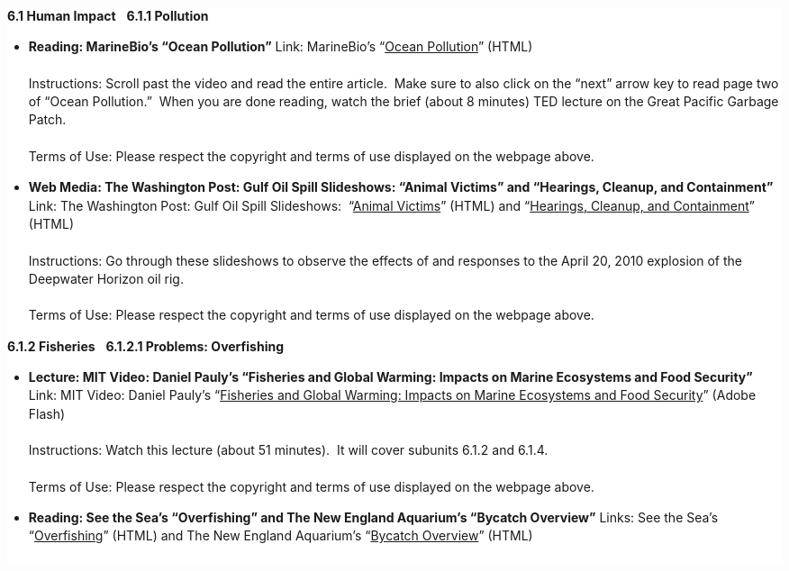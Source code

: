 **6.1 Human Impact** <span id="6.1"></span> 
**6.1.1 Pollution** <span id="6.1.1"></span> 
-   **Reading: MarineBio’s “Ocean Pollution”**
    Link: MarineBio’s “[Ocean
    Pollution](http://marinebio.org/oceans/ocean-dumping.asp)” (HTML)  
        
     Instructions: Scroll past the video and read the entire article. 
    Make sure to also click on the “next” arrow key to read page two of
    “Ocean Pollution.”  When you are done reading, watch the brief
    (about 8 minutes) TED lecture on the Great Pacific Garbage Patch.  
        
     Terms of Use: Please respect the copyright and terms of use
    displayed on the webpage above.

-   **Web Media: The Washington Post: Gulf Oil Spill Slideshows: “Animal
    Victims” and “Hearings, Cleanup, and Containment”**
    Link: The Washington Post: Gulf Oil Spill Slideshows:  “[Animal
    Victims](http://www.washingtonpost.com/wp-dyn/content/gallery/2010/05/21/GA2010052104134.html?hpid=topnews)”
    (HTML) and “[Hearings, Cleanup, and
    Containment](http://www.washingtonpost.com/wp-dyn/content/gallery/2010/06/21/GA2010062102575.html?hpid=topnews)”
    (HTML)  
        
     Instructions: Go through these slideshows to observe the effects of
    and responses to the April 20, 2010 explosion of the Deepwater
    Horizon oil rig.  
        
     Terms of Use: Please respect the copyright and terms of use
    displayed on the webpage above.

**6.1.2 Fisheries** <span id="6.1.2"></span> 
**6.1.2.1 Problems: Overfishing** <span id="6.1.2.1"></span> 
-   **Lecture: MIT Video: Daniel Pauly’s “Fisheries and Global Warming:
    Impacts on Marine Ecosystems and Food Security”**
    Link: MIT Video: Daniel Pauly’s “[Fisheries and Global Warming:
    Impacts on Marine Ecosystems and Food
    Security](http://video.mit.edu/watch/fisheries-and-global-warming-impacts-on-marine-ecosystems-and-food-security-9300/)”
    (Adobe Flash)  
        
     Instructions: Watch this lecture (about 51 minutes).  It will cover
    subunits 6.1.2 and 6.1.4.  
        
     Terms of Use: Please respect the copyright and terms of use
    displayed on the webpage above.

-   **Reading: See the Sea’s “Overfishing” and The New England
    Aquarium’s “Bycatch Overview”**
    Links: See the Sea’s
    “[Overfishing](http://see-the-sea.org/topics/commerce/overfishing.htm)”
    (HTML) and The New England Aquarium’s “[Bycatch
    Overview](http://www.neaq.org/conservation_and_research/projects/fisheries_bycatch_aquaculture/bycatch/bycatch_overview.php)”
    (HTML)  
        